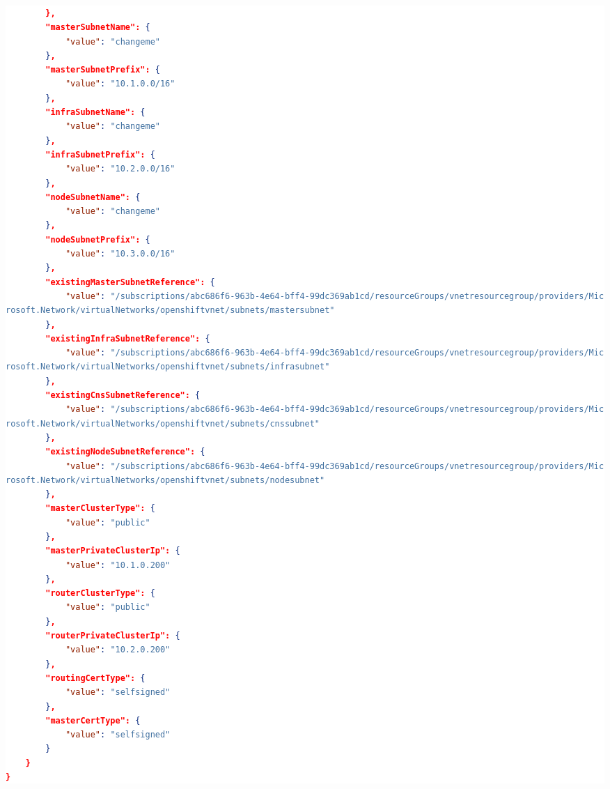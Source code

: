 ```json
        },
        "masterSubnetName": {
            "value": "changeme"
        },
        "masterSubnetPrefix": {
            "value": "10.1.0.0/16"
        },
        "infraSubnetName": {
            "value": "changeme"
        },
        "infraSubnetPrefix": {
            "value": "10.2.0.0/16"
        },
        "nodeSubnetName": {
            "value": "changeme"
        },
        "nodeSubnetPrefix": {
            "value": "10.3.0.0/16"
        },
        "existingMasterSubnetReference": {
            "value": "/subscriptions/abc686f6-963b-4e64-bff4-99dc369ab1cd/resourceGroups/vnetresourcegroup/providers/Microsoft.Network/virtualNetworks/openshiftvnet/subnets/mastersubnet"
        },
        "existingInfraSubnetReference": {
            "value": "/subscriptions/abc686f6-963b-4e64-bff4-99dc369ab1cd/resourceGroups/vnetresourcegroup/providers/Microsoft.Network/virtualNetworks/openshiftvnet/subnets/infrasubnet"
        },
        "existingCnsSubnetReference": {
            "value": "/subscriptions/abc686f6-963b-4e64-bff4-99dc369ab1cd/resourceGroups/vnetresourcegroup/providers/Microsoft.Network/virtualNetworks/openshiftvnet/subnets/cnssubnet"
        },
        "existingNodeSubnetReference": {
            "value": "/subscriptions/abc686f6-963b-4e64-bff4-99dc369ab1cd/resourceGroups/vnetresourcegroup/providers/Microsoft.Network/virtualNetworks/openshiftvnet/subnets/nodesubnet"
        },
        "masterClusterType": {
            "value": "public"
        },
        "masterPrivateClusterIp": {
            "value": "10.1.0.200"
        },
        "routerClusterType": {
            "value": "public"
        },
        "routerPrivateClusterIp": {
            "value": "10.2.0.200"
        },
        "routingCertType": {
            "value": "selfsigned"
        },
        "masterCertType": {
            "value": "selfsigned"
        }
    }
}
```
